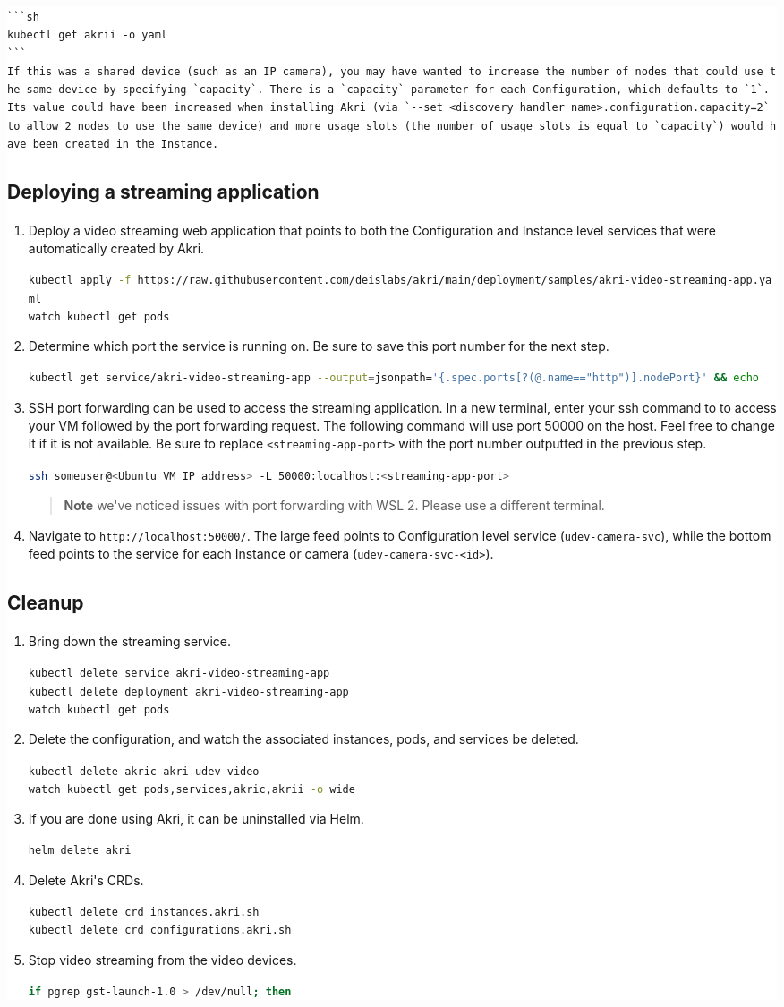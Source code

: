     ```sh 
    kubectl get akrii -o yaml
    ```
    If this was a shared device (such as an IP camera), you may have wanted to increase the number of nodes that could use the same device by specifying `capacity`. There is a `capacity` parameter for each Configuration, which defaults to `1`. Its value could have been increased when installing Akri (via `--set <discovery handler name>.configuration.capacity=2` to allow 2 nodes to use the same device) and more usage slots (the number of usage slots is equal to `capacity`) would have been created in the Instance. 
## Deploying a streaming application

1. Deploy a video streaming web application that points to both the Configuration and Instance level services that were automatically created by Akri.
    ```sh
    kubectl apply -f https://raw.githubusercontent.com/deislabs/akri/main/deployment/samples/akri-video-streaming-app.yaml
    watch kubectl get pods
    ```
1. Determine which port the service is running on. Be sure to save this port number for the next step.
    ```sh
   kubectl get service/akri-video-streaming-app --output=jsonpath='{.spec.ports[?(@.name=="http")].nodePort}' && echo
   ```
1.  SSH port forwarding can be used to access the streaming application. In a new terminal, enter your ssh command to to access your VM followed by the port forwarding request. The following command will use port 50000 on the host. Feel free to change it if it is not available. Be sure to replace `<streaming-app-port>` with the port number outputted in the previous step. 
    ```sh
    ssh someuser@<Ubuntu VM IP address> -L 50000:localhost:<streaming-app-port>
    ```
    > **Note** we've noticed issues with port forwarding with WSL 2. Please use a different terminal.
1. Navigate to `http://localhost:50000/`. The large feed points to Configuration level service (`udev-camera-svc`), while the bottom feed points to the service for each Instance or camera (`udev-camera-svc-<id>`).


## Cleanup 

1. Bring down the streaming service.
    ```sh
    kubectl delete service akri-video-streaming-app
    kubectl delete deployment akri-video-streaming-app
    watch kubectl get pods
    ```
1. Delete the configuration, and watch the associated instances, pods, and services be deleted.
    ```sh
    kubectl delete akric akri-udev-video
    watch kubectl get pods,services,akric,akrii -o wide
    ```
1. If you are done using Akri, it can be uninstalled via Helm.
    ```sh
    helm delete akri
    ```
1. Delete Akri's CRDs.
    ```sh
    kubectl delete crd instances.akri.sh
    kubectl delete crd configurations.akri.sh
    ```
1. Stop video streaming from the video devices.
    ```sh
    if pgrep gst-launch-1.0 > /dev/null; then
   ```